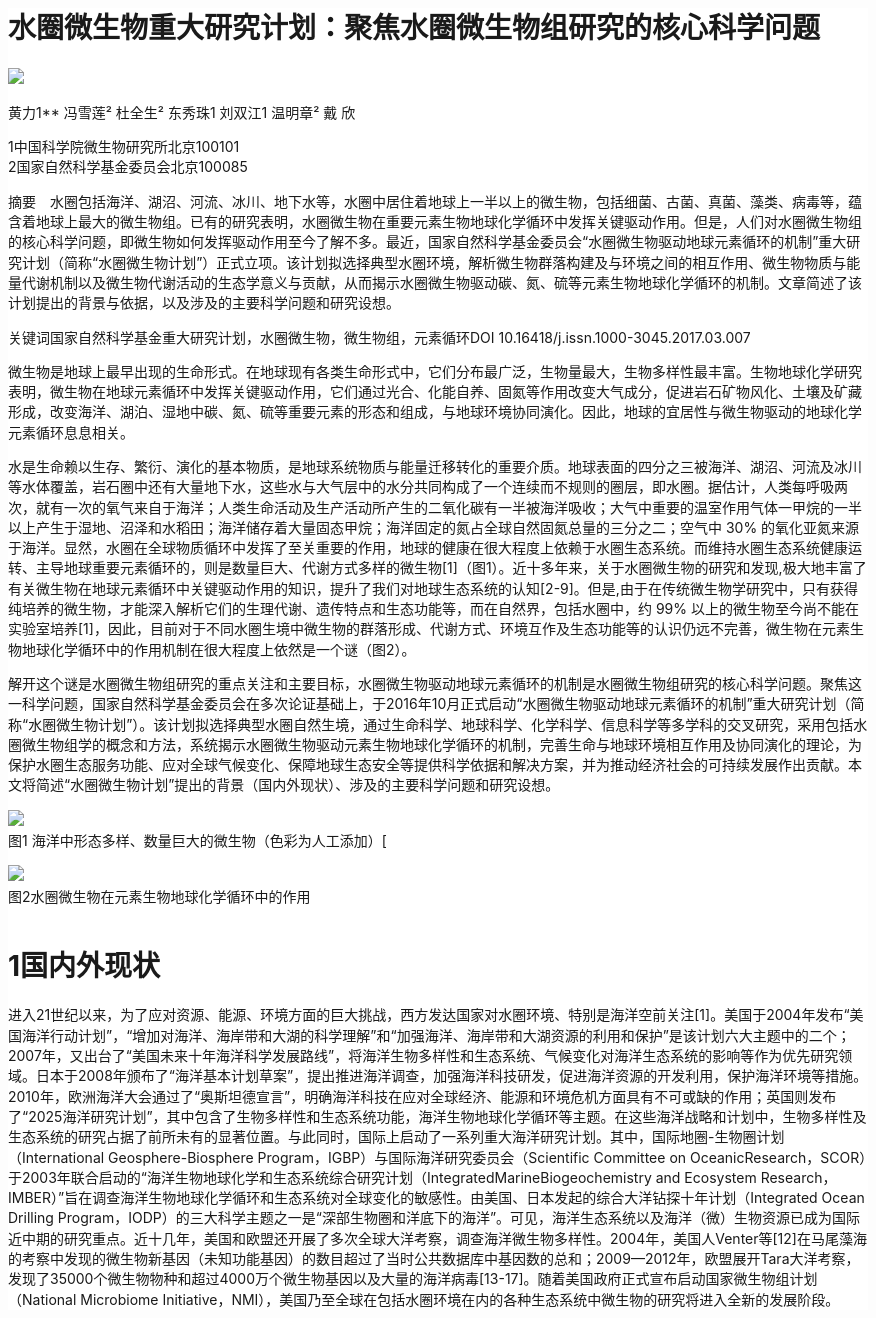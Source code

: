# 水圈微生物重大研究计划：聚焦水圈微生物组研究的核心科学问题

![](images/f01d83afd228e0bea4d5a4f37290d1ae2f96f01c8834c7478d2b737d9e87f182.jpg)

黄力1\*\* 冯雪莲² 杜全生² 东秀珠1 刘双江1 温明章² 戴 欣

1中国科学院微生物研究所北京100101  
2国家自然科学基金委员会北京100085

摘要　水圈包括海洋、湖沼、河流、冰川、地下水等，水圈中居住着地球上一半以上的微生物，包括细菌、古菌、真菌、藻类、病毒等，蕴含着地球上最大的微生物组。已有的研究表明，水圈微生物在重要元素生物地球化学循环中发挥关键驱动作用。但是，人们对水圈微生物组的核心科学问题，即微生物如何发挥驱动作用至今了解不多。最近，国家自然科学基金委员会“水圈微生物驱动地球元素循环的机制”重大研究计划（简称“水圈微生物计划”）正式立项。该计划拟选择典型水圈环境，解析微生物群落构建及与环境之间的相互作用、微生物物质与能量代谢机制以及微生物代谢活动的生态学意义与贡献，从而揭示水圈微生物驱动碳、氮、硫等元素生物地球化学循环的机制。文章简述了该计划提出的背景与依据，以及涉及的主要科学问题和研究设想。

关键词国家自然科学基金重大研究计划，水圈微生物，微生物组，元素循环DOI 10.16418/j.issn.1000-3045.2017.03.007

微生物是地球上最早出现的生命形式。在地球现有各类生命形式中，它们分布最广泛，生物量最大，生物多样性最丰富。生物地球化学研究表明，微生物在地球元素循环中发挥关键驱动作用，它们通过光合、化能自养、固氮等作用改变大气成分，促进岩石矿物风化、土壤及矿藏形成，改变海洋、湖泊、湿地中碳、氮、硫等重要元素的形态和组成，与地球环境协同演化。因此，地球的宜居性与微生物驱动的地球化学元素循环息息相关。

水是生命赖以生存、繁衍、演化的基本物质，是地球系统物质与能量迁移转化的重要介质。地球表面的四分之三被海洋、湖沼、河流及冰川等水体覆盖，岩石圈中还有大量地下水，这些水与大气层中的水分共同构成了一个连续而不规则的圈层，即水圈。据估计，人类每呼吸两次，就有一次的氧气来自于海洋；人类生命活动及生产活动所产生的二氧化碳有一半被海洋吸收；大气中重要的温室作用气体一甲烷的一半以上产生于湿地、沼泽和水稻田；海洋储存着大量固态甲烷；海洋固定的氮占全球自然固氮总量的三分之二；空气中 $30 \%$ 的氧化亚氮来源于海洋。显然，水圈在全球物质循环中发挥了至关重要的作用，地球的健康在很大程度上依赖于水圈生态系统。而维持水圈生态系统健康运转、主导地球重要元素循环的，则是数量巨大、代谢方式多样的微生物[1]（图1）。近十多年来，关于水圈微生物的研究和发现,极大地丰富了有关微生物在地球元素循环中关键驱动作用的知识，提升了我们对地球生态系统的认知[2-9]。但是,由于在传统微生物学研究中，只有获得纯培养的微生物，才能深入解析它们的生理代谢、遗传特点和生态功能等，而在自然界，包括水圈中，约 $9 9 \%$ 以上的微生物至今尚不能在实验室培养[1]，因此，目前对于不同水圈生境中微生物的群落形成、代谢方式、环境互作及生态功能等的认识仍远不完善，微生物在元素生物地球化学循环中的作用机制在很大程度上依然是一个谜（图2）。

解开这个谜是水圈微生物组研究的重点关注和主要目标，水圈微生物驱动地球元素循环的机制是水圈微生物组研究的核心科学问题。聚焦这一科学问题，国家自然科学基金委员会在多次论证基础上，于2016年10月正式启动“水圈微生物驱动地球元素循环的机制”重大研究计划（简称“水圈微生物计划”）。该计划拟选择典型水圈自然生境，通过生命科学、地球科学、化学科学、信息科学等多学科的交叉研究，采用包括水圈微生物组学的概念和方法，系统揭示水圈微生物驱动元素生物地球化学循环的机制，完善生命与地球环境相互作用及协同演化的理论，为保护水圈生态服务功能、应对全球气候变化、保障地球生态安全等提供科学依据和解决方案，并为推动经济社会的可持续发展作出贡献。本文将简述“水圈微生物计划”提出的背景（国内外现状）、涉及的主要科学问题和研究设想。

![](images/3917ed96580aeb04b482a3dedb46d0e95afa48b4b112924f4699ff25a4d3a34b.jpg)  
图1 海洋中形态多样、数量巨大的微生物（色彩为人工添加）[

![](images/dcf54f6d14f8413d0d73a7e25b65eb91080beab8ea956861dab67880ea07c571.jpg)  
图2水圈微生物在元素生物地球化学循环中的作用

# 1国内外现状

进入21世纪以来，为了应对资源、能源、环境方面的巨大挑战，西方发达国家对水圈环境、特别是海洋空前关注[1]。美国于2004年发布“美国海洋行动计划”，“增加对海洋、海岸带和大湖的科学理解”和“加强海洋、海岸带和大湖资源的利用和保护”是该计划六大主题中的二个；2007年，又出台了“美国未来十年海洋科学发展路线”，将海洋生物多样性和生态系统、气候变化对海洋生态系统的影响等作为优先研究领域。日本于2008年颁布了“海洋基本计划草案”，提出推进海洋调查，加强海洋科技研发，促进海洋资源的开发利用，保护海洋环境等措施。2010年，欧洲海洋大会通过了“奥斯坦德宣言”，明确海洋科技在应对全球经济、能源和环境危机方面具有不可或缺的作用；英国则发布了“2025海洋研究计划”，其中包含了生物多样性和生态系统功能，海洋生物地球化学循环等主题。在这些海洋战略和计划中，生物多样性及生态系统的研究占据了前所未有的显著位置。与此同时，国际上启动了一系列重大海洋研究计划。其中，国际地圈-生物圈计划（International Geosphere-Biosphere Program，IGBP）与国际海洋研究委员会（Scientific Committee on OceanicResearch，SCOR）于2003年联合启动的“海洋生物地球化学和生态系统综合研究计划（IntegratedMarineBiogeochemistry and Ecosystem Research， IMBER）”旨在调查海洋生物地球化学循环和生态系统对全球变化的敏感性。由美国、日本发起的综合大洋钻探十年计划（Integrated Ocean Drilling Program，IODP）的三大科学主题之一是“深部生物圈和洋底下的海洋”。可见，海洋生态系统以及海洋（微）生物资源已成为国际近中期的研究重点。近十几年，美国和欧盟还开展了多次全球大洋考察，调查海洋微生物多样性。2004年，美国人Venter等[12]在马尾藻海的考察中发现的微生物新基因（未知功能基因）的数目超过了当时公共数据库中基因数的总和；2009—2012年，欧盟展开Tara大洋考察，发现了35000个微生物物种和超过4000万个微生物基因以及大量的海洋病毒[13-17]。随着美国政府正式宣布启动国家微生物组计划（National Microbiome Initiative，NMI），美国乃至全球在包括水圈环境在内的各种生态系统中微生物的研究将进入全新的发展阶段。
